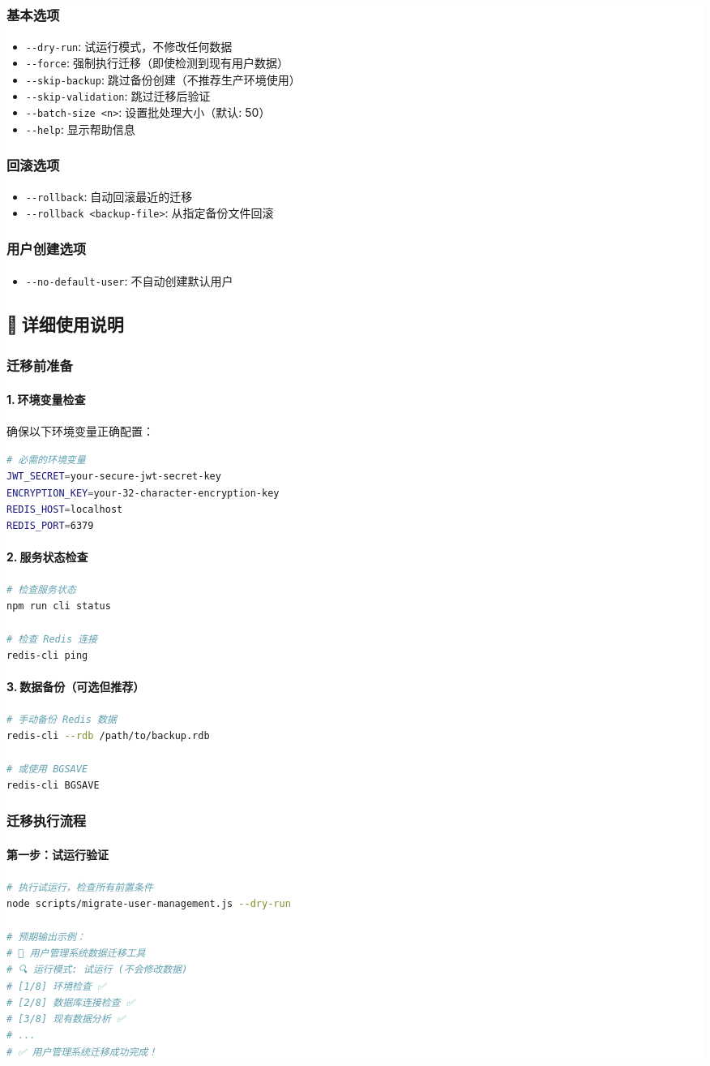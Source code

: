 ### 基本选项
- `--dry-run`: 试运行模式，不修改任何数据
- `--force`: 强制执行迁移（即使检测到现有用户数据）
- `--skip-backup`: 跳过备份创建（不推荐生产环境使用）
- `--skip-validation`: 跳过迁移后验证
- `--batch-size <n>`: 设置批处理大小（默认: 50）
- `--help`: 显示帮助信息

### 回滚选项
- `--rollback`: 自动回滚最近的迁移
- `--rollback <backup-file>`: 从指定备份文件回滚

### 用户创建选项
- `--no-default-user`: 不自动创建默认用户

## 🔧 详细使用说明

### 迁移前准备

#### 1. 环境变量检查
确保以下环境变量正确配置：
```bash
# 必需的环境变量
JWT_SECRET=your-secure-jwt-secret-key
ENCRYPTION_KEY=your-32-character-encryption-key
REDIS_HOST=localhost
REDIS_PORT=6379
```

#### 2. 服务状态检查
```bash
# 检查服务状态
npm run cli status

# 检查 Redis 连接
redis-cli ping
```

#### 3. 数据备份（可选但推荐）
```bash
# 手动备份 Redis 数据
redis-cli --rdb /path/to/backup.rdb

# 或使用 BGSAVE
redis-cli BGSAVE
```

### 迁移执行流程

#### 第一步：试运行验证
```bash
# 执行试运行，检查所有前置条件
node scripts/migrate-user-management.js --dry-run

# 预期输出示例：
# 🚀 用户管理系统数据迁移工具
# 🔍 运行模式: 试运行 (不会修改数据)
# [1/8] 环境检查 ✅
# [2/8] 数据库连接检查 ✅
# [3/8] 现有数据分析 ✅
# ...
# ✅ 用户管理系统迁移成功完成！
```